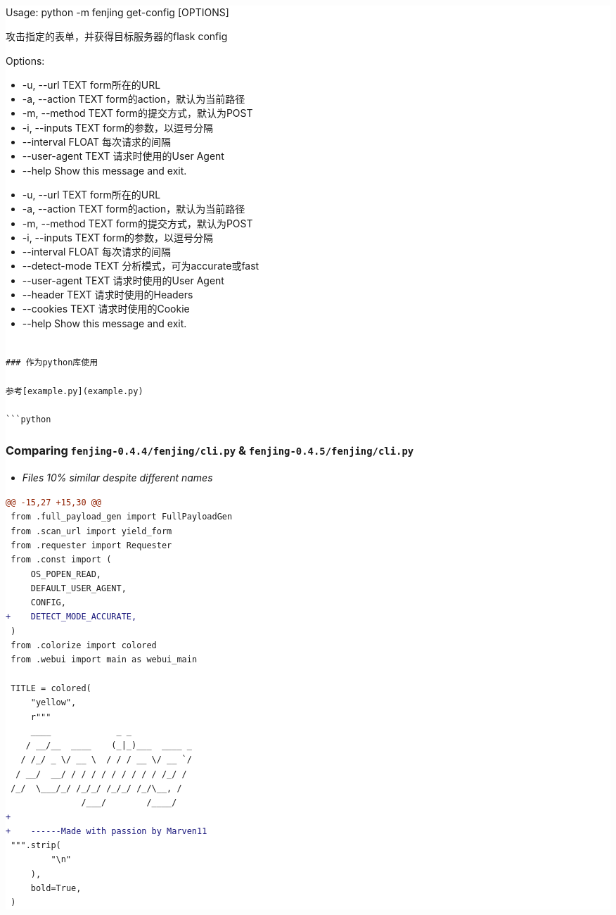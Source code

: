  Usage: python -m fenjing get-config [OPTIONS]
 
   攻击指定的表单，并获得目标服务器的flask config
 
 Options:
-  -u, --url TEXT     form所在的URL
-  -a, --action TEXT  form的action，默认为当前路径
-  -m, --method TEXT  form的提交方式，默认为POST
-  -i, --inputs TEXT  form的参数，以逗号分隔
-  --interval FLOAT   每次请求的间隔
-  --user-agent TEXT  请求时使用的User Agent
-  --help             Show this message and exit.
+  -u, --url TEXT      form所在的URL
+  -a, --action TEXT   form的action，默认为当前路径
+  -m, --method TEXT   form的提交方式，默认为POST
+  -i, --inputs TEXT   form的参数，以逗号分隔
+  --interval FLOAT    每次请求的间隔
+  --detect-mode TEXT  分析模式，可为accurate或fast
+  --user-agent TEXT   请求时使用的User Agent
+  --header TEXT       请求时使用的Headers
+  --cookies TEXT      请求时使用的Cookie
+  --help              Show this message and exit.
 ```
 
 ### 作为python库使用
 
 参考[example.py](example.py)
 
 ```python
```

### Comparing `fenjing-0.4.4/fenjing/cli.py` & `fenjing-0.4.5/fenjing/cli.py`

 * *Files 10% similar despite different names*

```diff
@@ -15,27 +15,30 @@
 from .full_payload_gen import FullPayloadGen
 from .scan_url import yield_form
 from .requester import Requester
 from .const import (
     OS_POPEN_READ,
     DEFAULT_USER_AGENT,
     CONFIG,
+    DETECT_MODE_ACCURATE,
 )
 from .colorize import colored
 from .webui import main as webui_main
 
 TITLE = colored(
     "yellow",
     r"""
     ____             _ _
    / __/__  ____    (_|_)___  ____ _
   / /_/ _ \/ __ \  / / / __ \/ __ `/
  / __/  __/ / / / / / / / / / /_/ /
 /_/  \___/_/ /_/_/ /_/_/ /_/\__, /
               /___/        /____/
+
+    ------Made with passion by Marven11
 """.strip(
         "\n"
     ),
     bold=True,
 )
```